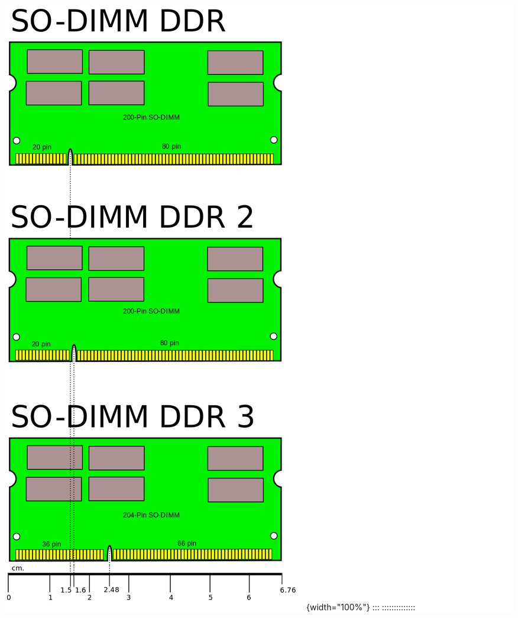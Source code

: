 ![Iturria: [Wikipedia](https://es.wikipedia.org/wiki/DDR_SDRAM)](img/si/ddr_sodimm.png){width="100%"}
:::
::::::::::::::

